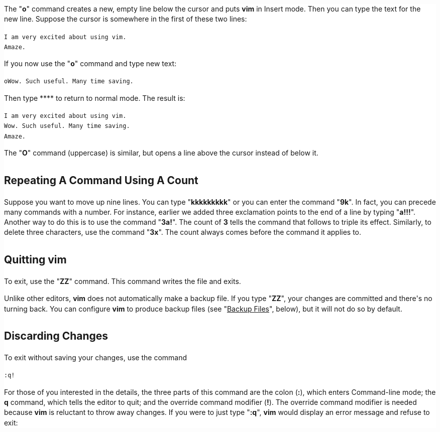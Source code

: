The "**o**" command creates a new, empty line below the cursor and puts **vim** in Insert mode. Then you can type the text for the new line. Suppose the cursor is somewhere in the first of these two lines:

```
I am very excited about using vim. 
Amaze.
```

If you now use the "**o**" command and type new text:

```
oWow. Such useful. Many time saving.
```

Then type **** to return to normal mode. The result is:

```
I am very excited about using vim.
Wow. Such useful. Many time saving.
Amaze.
```

The "**O**" command (uppercase) is similar, but opens a line above the cursor instead of below it.

## Repeating A Command Using A Count

Suppose you want to move up nine lines. You can type "**kkkkkkkkk**" or you can enter the command "**9k**". In fact, you can precede many commands with a number. For instance, earlier we added three exclamation points to the end of a line by typing "**a!!!**". Another way to do this is to use the command "**3a!**". The count of **3** tells the command that follows to triple its effect. Similarly, to delete three characters, use the command "**3x**". The count always comes before the command it applies to.

## Quitting vim

To exit, use the "**ZZ**" command. This command writes the file and exits.

Unlike other editors, **vim** does not automatically make a backup file. If you type "**ZZ**", your changes are committed and there's no turning back. You can configure **vim** to produce backup files (see "[Backup Files](https://www.computerhope.com/unix/vim.htm#Backup-Files)", below), but it will not do so by default.

## Discarding Changes

To exit without saving your changes, use the command

```
:q!
```

For those of you interested in the details, the three parts of this command are the colon (**:**), which enters Command-line mode; the **q** command, which tells the editor to quit; and the override command modifier (**!**). The override command modifier is needed because **vim** is reluctant to throw away changes. If you were to just type "**:q**", **vim** would display an error message and refuse to exit:
